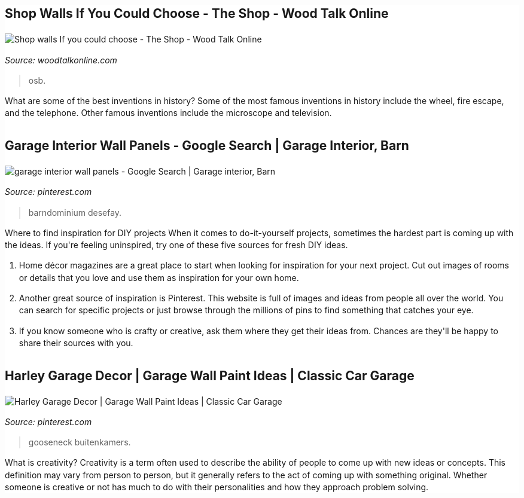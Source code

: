     
## Shop Walls If You Could Choose - The Shop - Wood Talk Online

<img loading=lazy src="https://www.woodtalkonline.com/uploads/monthly_2015_12/East_Wall_Car_Siding.thumb.jpg.f451cbae04cc167f147fda4e3f60fa0c.jpg" onerror="this.onerror=null;this.src='https://tse1.mm.bing.net/th?id=OIP.tgIaBq_Lvgdn8aFNzP7u_gHaFj&amp;pid=15.1';" alt="Shop walls If you could choose - The Shop - Wood Talk Online">

_Source: woodtalkonline.com_

>osb. 

	

What are some of the best inventions in history?
Some of the most famous inventions in history include the wheel, fire escape, and the telephone. Other famous inventions include the microscope and television.

    
## Garage Interior Wall Panels - Google Search | Garage Interior, Barn

<img loading=lazy src="https://i.pinimg.com/736x/6a/df/19/6adf19f713c4d631ab5f1d3b26527248.jpg" onerror="this.onerror=null;this.src='https://tse1.mm.bing.net/th?id=OIP.lrdzM8EzPBw1pXd53BFj4gHaJ3&amp;pid=15.1';" alt="garage interior wall panels - Google Search | Garage interior, Barn">

_Source: pinterest.com_

>barndominium desefay. 

	

Where to find inspiration for DIY projects
When it comes to do-it-yourself projects, sometimes the hardest part is coming up with the ideas. If you're feeling uninspired, try one of these five sources for fresh DIY ideas.
1. Home décor magazines are a great place to start when looking for inspiration for your next project. Cut out images of rooms or details that you love and use them as inspiration for your own home.

2. Another great source of inspiration is Pinterest. This website is full of images and ideas from people all over the world. You can search for specific projects or just browse through the millions of pins to find something that catches your eye.

3. If you know someone who is crafty or creative, ask them where they get their ideas from. Chances are they'll be happy to share their sources with you.


    
## Harley Garage Decor | Garage Wall Paint Ideas | Classic Car Garage

<img loading=lazy src="https://i.pinimg.com/736x/24/ad/c1/24adc173c9bfbd371e130a8caad8dec6.jpg" onerror="this.onerror=null;this.src='https://tse3.mm.bing.net/th?id=OIP.YHKQTyOxkFnm_xhlbDLA-wHaFf&amp;pid=15.1';" alt="Harley Garage Decor | Garage Wall Paint Ideas | Classic Car Garage">

_Source: pinterest.com_

>gooseneck buitenkamers. 

	

What is creativity?
Creativity is a term often used to describe the ability of people to come up with new ideas or concepts. This definition may vary from person to person, but it generally refers to the act of coming up with something original. Whether someone is creative or not has much to do with their personalities and how they approach problem solving.
